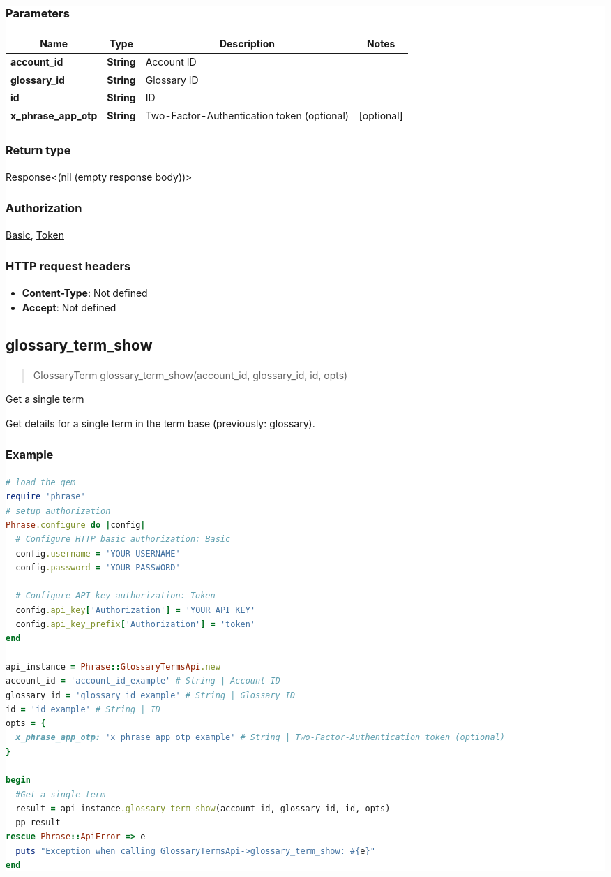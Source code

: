 ### Parameters


Name | Type | Description  | Notes
------------- | ------------- | ------------- | -------------
 **account_id** | **String**| Account ID | 
 **glossary_id** | **String**| Glossary ID | 
 **id** | **String**| ID | 
 **x_phrase_app_otp** | **String**| Two-Factor-Authentication token (optional) | [optional] 

### Return type

Response<(nil (empty response body))>

### Authorization

[Basic](../README.md#Basic), [Token](../README.md#Token)

### HTTP request headers

- **Content-Type**: Not defined
- **Accept**: Not defined


## glossary_term_show

> GlossaryTerm glossary_term_show(account_id, glossary_id, id, opts)

Get a single term

Get details for a single term in the term base (previously: glossary).

### Example

```ruby
# load the gem
require 'phrase'
# setup authorization
Phrase.configure do |config|
  # Configure HTTP basic authorization: Basic
  config.username = 'YOUR USERNAME'
  config.password = 'YOUR PASSWORD'

  # Configure API key authorization: Token
  config.api_key['Authorization'] = 'YOUR API KEY'
  config.api_key_prefix['Authorization'] = 'token'
end

api_instance = Phrase::GlossaryTermsApi.new
account_id = 'account_id_example' # String | Account ID
glossary_id = 'glossary_id_example' # String | Glossary ID
id = 'id_example' # String | ID
opts = {
  x_phrase_app_otp: 'x_phrase_app_otp_example' # String | Two-Factor-Authentication token (optional)
}

begin
  #Get a single term
  result = api_instance.glossary_term_show(account_id, glossary_id, id, opts)
  pp result
rescue Phrase::ApiError => e
  puts "Exception when calling GlossaryTermsApi->glossary_term_show: #{e}"
end
```
